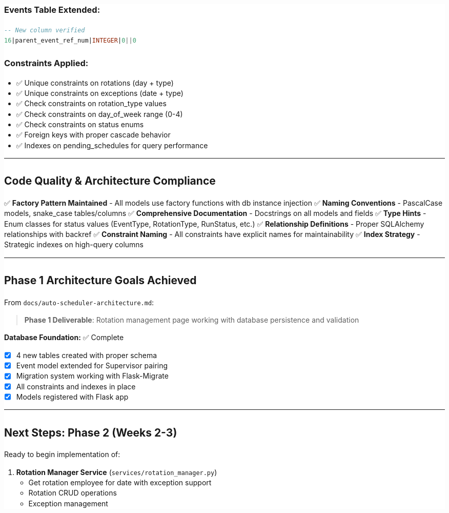 ### Events Table Extended:
```sql
-- New column verified
16|parent_event_ref_num|INTEGER|0||0
```

### Constraints Applied:
- ✅ Unique constraints on rotations (day + type)
- ✅ Unique constraints on exceptions (date + type)
- ✅ Check constraints on rotation_type values
- ✅ Check constraints on day_of_week range (0-4)
- ✅ Check constraints on status enums
- ✅ Foreign keys with proper cascade behavior
- ✅ Indexes on pending_schedules for query performance

---

## Code Quality & Architecture Compliance

✅ **Factory Pattern Maintained** - All models use factory functions with db instance injection
✅ **Naming Conventions** - PascalCase models, snake_case tables/columns
✅ **Comprehensive Documentation** - Docstrings on all models and fields
✅ **Type Hints** - Enum classes for status values (EventType, RotationType, RunStatus, etc.)
✅ **Relationship Definitions** - Proper SQLAlchemy relationships with backref
✅ **Constraint Naming** - All constraints have explicit names for maintainability
✅ **Index Strategy** - Strategic indexes on high-query columns

---

## Phase 1 Architecture Goals Achieved

From `docs/auto-scheduler-architecture.md`:

> **Phase 1 Deliverable**: Rotation management page working with database persistence and validation

**Database Foundation:** ✅ Complete
- [x] 4 new tables created with proper schema
- [x] Event model extended for Supervisor pairing
- [x] Migration system working with Flask-Migrate
- [x] All constraints and indexes in place
- [x] Models registered with Flask app

---

## Next Steps: Phase 2 (Weeks 2-3)

Ready to begin implementation of:

1. **Rotation Manager Service** (`services/rotation_manager.py`)
   - Get rotation employee for date with exception support
   - Rotation CRUD operations
   - Exception management

